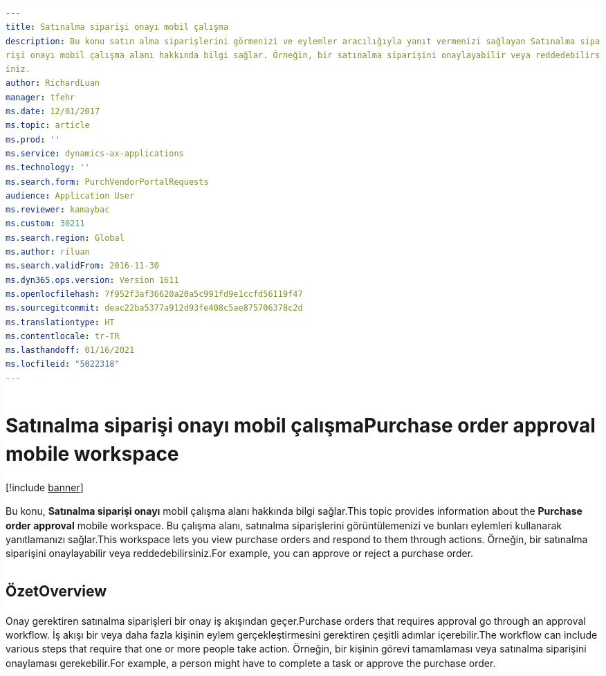 ```yaml
---
title: Satınalma siparişi onayı mobil çalışma
description: Bu konu satın alma siparişlerini görmenizi ve eylemler aracılığıyla yanıt vermenizi sağlayan Satınalma siparişi onayı mobil çalışma alanı hakkında bilgi sağlar. Örneğin, bir satınalma siparişini onaylayabilir veya reddedebilirsiniz.
author: RichardLuan
manager: tfehr
ms.date: 12/01/2017
ms.topic: article
ms.prod: ''
ms.service: dynamics-ax-applications
ms.technology: ''
ms.search.form: PurchVendorPortalRequests
audience: Application User
ms.reviewer: kamaybac
ms.custom: 30211
ms.search.region: Global
ms.author: riluan
ms.search.validFrom: 2016-11-30
ms.dyn365.ops.version: Version 1611
ms.openlocfilehash: 7f952f3af36620a20a5c991fd9e1ccfd56119f47
ms.sourcegitcommit: deac22ba5377a912d93fe408c5ae875706378c2d
ms.translationtype: HT
ms.contentlocale: tr-TR
ms.lasthandoff: 01/16/2021
ms.locfileid: "5022318"
---
```

# <a name="purchase-order-approval-mobile-workspace"></a><span data-ttu-id="cdddd-104">Satınalma siparişi onayı mobil çalışma</span><span class="sxs-lookup"><span data-stu-id="cdddd-104">Purchase order approval mobile workspace</span></span>

[!include [banner](../includes/banner.md)]

<span data-ttu-id="cdddd-105">Bu konu, **Satınalma siparişi onayı** mobil çalışma alanı hakkında bilgi sağlar.</span><span class="sxs-lookup"><span data-stu-id="cdddd-105">This topic provides information about the **Purchase order approval** mobile workspace.</span></span> <span data-ttu-id="cdddd-106">Bu çalışma alanı, satınalma siparişlerini görüntülemenizi ve bunları eylemleri kullanarak yanıtlamanızı sağlar.</span><span class="sxs-lookup"><span data-stu-id="cdddd-106">This workspace lets you view purchase orders and respond to them through actions.</span></span> <span data-ttu-id="cdddd-107">Örneğin, bir satınalma siparişini onaylayabilir veya reddedebilirsiniz.</span><span class="sxs-lookup"><span data-stu-id="cdddd-107">For example, you can approve or reject a purchase order.</span></span>
 
## <a name="overview"></a><span data-ttu-id="cdddd-108">Özet</span><span class="sxs-lookup"><span data-stu-id="cdddd-108">Overview</span></span> 
<span data-ttu-id="cdddd-109">Onay gerektiren satınalma siparişleri bir onay iş akışından geçer.</span><span class="sxs-lookup"><span data-stu-id="cdddd-109">Purchase orders that requires approval go through an approval workflow.</span></span> <span data-ttu-id="cdddd-110">İş akışı bir veya daha fazla kişinin eylem gerçekleştirmesini gerektiren çeşitli adımlar içerebilir.</span><span class="sxs-lookup"><span data-stu-id="cdddd-110">The workflow can include various steps that require that one or more people take action.</span></span> <span data-ttu-id="cdddd-111">Örneğin, bir kişinin görevi tamamlaması veya satınalma siparişini onaylaması gerekebilir.</span><span class="sxs-lookup"><span data-stu-id="cdddd-111">For example, a person might have to complete a task or approve the purchase order.</span></span> 

